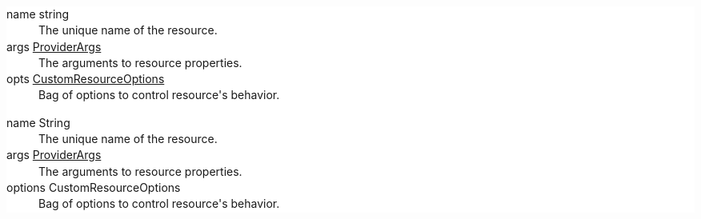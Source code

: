 </pulumi-choosable>
</div>

<div>
<pulumi-choosable type="language" values="csharp">

<dl class="resources-properties"><dt
        class="property-required" title="Required">
        <span>name</span>
        <span class="property-indicator"></span>
        <span class="property-type">string</span>
    </dt>
    <dd>The unique name of the resource.</dd><dt
        class="property-required" title="Required">
        <span>args</span>
        <span class="property-indicator"></span>
        <span class="property-type"><a href="#inputs">ProviderArgs</a></span>
    </dt>
    <dd>The arguments to resource properties.</dd><dt
        class="property-optional" title="Optional">
        <span>opts</span>
        <span class="property-indicator"></span>
        <span class="property-type"><a href="/docs/reference/pkg/dotnet/Pulumi/Pulumi.CustomResourceOptions.html">CustomResourceOptions</a></span>
    </dt>
    <dd>Bag of options to control resource&#39;s behavior.</dd></dl>

</pulumi-choosable>
</div>

<div>
<pulumi-choosable type="language" values="java">

<dl class="resources-properties"><dt
        class="property-required" title="Required">
        <span>name</span>
        <span class="property-indicator"></span>
        <span class="property-type">String</span>
    </dt>
    <dd>The unique name of the resource.</dd><dt
        class="property-required" title="Required">
        <span>args</span>
        <span class="property-indicator"></span>
        <span class="property-type"><a href="#inputs">ProviderArgs</a></span>
    </dt>
    <dd>The arguments to resource properties.</dd><dt
        class="property-optional" title="Optional">
        <span>options</span>
        <span class="property-indicator"></span>
        <span class="property-type">CustomResourceOptions</span>
    </dt>
    <dd>Bag of options to control resource&#39;s behavior.</dd></dl>

</pulumi-choosable>
</div>
